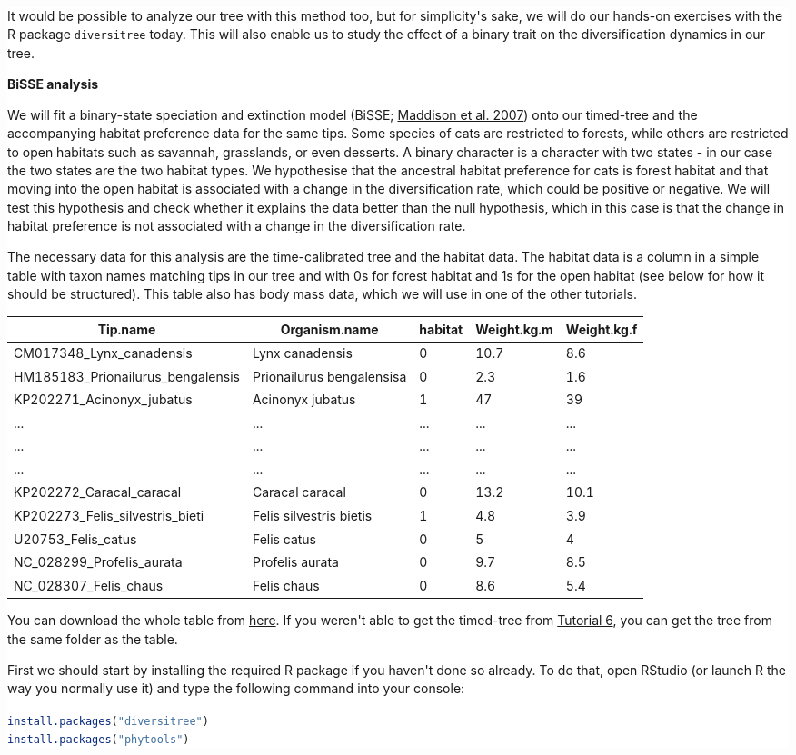
It would be possible to analyze our tree with this method too, but for simplicity's sake, we will do our hands-on exercises with the R package `diversitree` today. This will also enable us to study the effect of a binary trait on the diversification dynamics in our tree.


**BiSSE analysis**

We will fit a binary-state speciation and extinction model (BiSSE; [Maddison et al. 2007](https://academic.oup.com/sysbio/article/56/5/701/1694265)) onto our timed-tree and the accompanying habitat preference data for the same tips. Some species of cats are restricted to forests, while others are restricted to open habitats such as savannah, grasslands, or even desserts. A binary character is a character with two states - in our case the two states are the two habitat types. We hypothesise that the ancestral habitat preference for cats is forest habitat and that moving into the open habitat is associated with a change in the diversification rate, which could be positive or negative. We will test this hypothesis and check whether it explains the data better than the null hypothesis, which in this case is that the change in habitat preference is not associated with a change in the diversification rate.

The necessary data for this analysis are the time-calibrated tree and the habitat data. The habitat data is a column in a simple table with taxon names matching tips in our tree and with 0s for forest habitat and 1s for the open habitat (see below for how it should be structured). This table also has body mass data, which we will use in one of the other tutorials.

| Tip.name                            | Organism.name             | habitat | Weight.kg.m | Weight.kg.f |
|-------------------------------------|---------------------------|--------|-------------|-------------|
| CM017348\_Lynx\_canadensis          | Lynx canadensis           | 0      | 10.7        | 8.6         |
| HM185183\_Prionailurus\_bengalensis | Prionailurus bengalensisa | 0      | 2.3         | 1.6         |
| KP202271\_Acinonyx\_jubatus         | Acinonyx jubatus          | 1      | 47          | 39          |
| ...                                 | ...                       | ...    | ...         | ...         |
| ...                                 | ...                       | ...    | ...         | ...         |
| ...                                 | ...                       | ...    | ...         | ...         |
| KP202272\_Caracal\_caracal          | Caracal caracal           | 0      | 13.2        | 10.1        |
| KP202273\_Felis\_silvestris\_bieti  | Felis silvestris bietis   | 1      | 4.8         | 3.9         |
| U20753\_Felis\_catus                | Felis catus               | 0      | 5           | 4           |
| NC\_028299\_Profelis\_aurata        | Profelis aurata           | 0      | 9.7         | 8.5         |
| NC\_028307\_Felis\_chaus            | Felis chaus               | 0      | 8.6         | 5.4         |

You can download the whole table from [here](../../Data/Day3). If you weren't able to get the timed-tree from [Tutorial 6](../TimingDivergence), you can get the tree from the same folder as the table.

First we should start by installing the required R package if you haven't done so already. To do that, open RStudio (or launch R the way you normally use it) and type the following command into your console:

```R
install.packages("diversitree")
install.packages("phytools")
```
